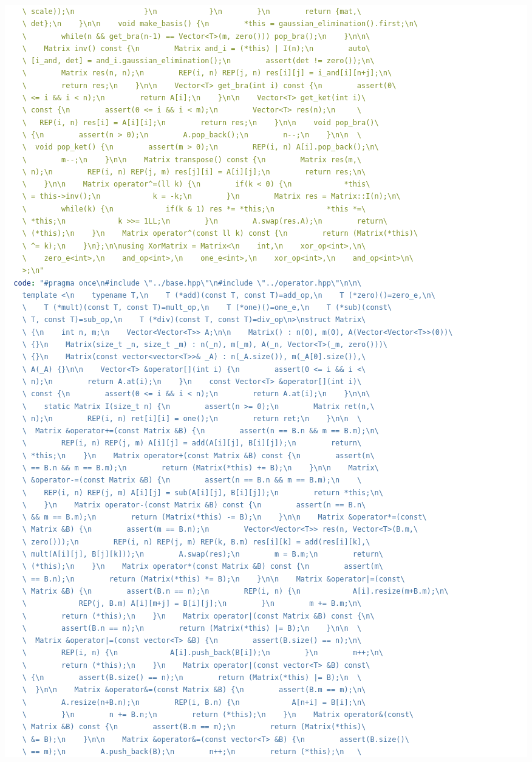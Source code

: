 ```yaml
    \ scale));\n                }\n            }\n        }\n        return {mat,\
    \ det};\n    }\n\n    void make_basis() {\n        *this = gaussian_elimination().first;\n\
    \        while(n && get_bra(n-1) == Vector<T>(m, zero())) pop_bra();\n    }\n\n\
    \    Matrix inv() const {\n        Matrix and_i = (*this) | I(n);\n        auto\
    \ [i_and, det] = and_i.gaussian_elimination();\n        assert(det != zero());\n\
    \        Matrix res(n, n);\n        REP(i, n) REP(j, n) res[i][j] = i_and[i][n+j];\n\
    \        return res;\n    }\n\n    Vector<T> get_bra(int i) const {\n        assert(0\
    \ <= i && i < n);\n        return A[i];\n    }\n\n    Vector<T> get_ket(int i)\
    \ const {\n        assert(0 <= i && i < m);\n        Vector<T> res(n);\n     \
    \   REP(i, n) res[i] = A[i][i];\n        return res;\n    }\n\n    void pop_bra()\
    \ {\n        assert(n > 0);\n        A.pop_back();\n        n--;\n    }\n\n  \
    \  void pop_ket() {\n        assert(m > 0);\n        REP(i, n) A[i].pop_back();\n\
    \        m--;\n    }\n\n    Matrix transpose() const {\n        Matrix res(m,\
    \ n);\n        REP(i, n) REP(j, m) res[j][i] = A[i][j];\n        return res;\n\
    \    }\n\n    Matrix operator^=(ll k) {\n        if(k < 0) {\n            *this\
    \ = this->inv();\n            k = -k;\n        }\n        Matrix res = Matrix::I(n);\n\
    \        while(k) {\n            if(k & 1) res *= *this;\n            *this *=\
    \ *this;\n            k >>= 1LL;\n        }\n        A.swap(res.A);\n        return\
    \ (*this);\n    }\n    Matrix operator^(const ll k) const {\n        return (Matrix(*this)\
    \ ^= k);\n    }\n};\n\nusing XorMatrix = Matrix<\n    int,\n    xor_op<int>,\n\
    \    zero_e<int>,\n    and_op<int>,\n    one_e<int>,\n    xor_op<int>,\n    and_op<int>\n\
    >;\n"
  code: "#pragma once\n#include \"../base.hpp\"\n#include \"../operator.hpp\"\n\n\
    template <\n    typename T,\n    T (*add)(const T, const T)=add_op,\n    T (*zero)()=zero_e,\n\
    \    T (*mult)(const T, const T)=mult_op,\n    T (*one)()=one_e,\n    T (*sub)(const\
    \ T, const T)=sub_op,\n    T (*div)(const T, const T)=div_op\n>\nstruct Matrix\
    \ {\n    int n, m;\n    Vector<Vector<T>> A;\n\n    Matrix() : n(0), m(0), A(Vector<Vector<T>>(0))\
    \ {}\n    Matrix(size_t _n, size_t _m) : n(_n), m(_m), A(_n, Vector<T>(_m, zero()))\
    \ {}\n    Matrix(const vector<vector<T>>& _A) : n(_A.size()), m(_A[0].size()),\
    \ A(_A) {}\n\n    Vector<T> &operator[](int i) {\n        assert(0 <= i && i <\
    \ n);\n        return A.at(i);\n    }\n    const Vector<T> &operator[](int i)\
    \ const {\n        assert(0 <= i && i < n);\n        return A.at(i);\n    }\n\n\
    \    static Matrix I(size_t n) {\n        assert(n >= 0);\n        Matrix ret(n,\
    \ n);\n        REP(i, n) ret[i][i] = one();\n        return ret;\n    }\n\n  \
    \  Matrix &operator+=(const Matrix &B) {\n        assert(n == B.n && m == B.m);\n\
    \        REP(i, n) REP(j, m) A[i][j] = add(A[i][j], B[i][j]);\n        return\
    \ *this;\n    }\n    Matrix operator+(const Matrix &B) const {\n        assert(n\
    \ == B.n && m == B.m);\n        return (Matrix(*this) += B);\n    }\n\n    Matrix\
    \ &operator-=(const Matrix &B) {\n        assert(n == B.n && m == B.m);\n    \
    \    REP(i, n) REP(j, m) A[i][j] = sub(A[i][j], B[i][j]);\n        return *this;\n\
    \    }\n    Matrix operator-(const Matrix &B) const {\n        assert(n == B.n\
    \ && m == B.m);\n        return (Matrix(*this) -= B);\n    }\n\n    Matrix &operator*=(const\
    \ Matrix &B) {\n        assert(m == B.n);\n        Vector<Vector<T>> res(n, Vector<T>(B.m,\
    \ zero()));\n        REP(i, n) REP(j, m) REP(k, B.m) res[i][k] = add(res[i][k],\
    \ mult(A[i][j], B[j][k]));\n        A.swap(res);\n        m = B.m;\n        return\
    \ (*this);\n    }\n    Matrix operator*(const Matrix &B) const {\n        assert(m\
    \ == B.n);\n        return (Matrix(*this) *= B);\n    }\n\n    Matrix &operator|=(const\
    \ Matrix &B) {\n        assert(B.n == n);\n        REP(i, n) {\n            A[i].resize(m+B.m);\n\
    \            REP(j, B.m) A[i][m+j] = B[i][j];\n        }\n        m += B.m;\n\
    \        return (*this);\n    }\n    Matrix operator|(const Matrix &B) const {\n\
    \        assert(B.n == n);\n        return (Matrix(*this) |= B);\n    }\n\n  \
    \  Matrix &operator|=(const vector<T> &B) {\n        assert(B.size() == n);\n\
    \        REP(i, n) {\n            A[i].push_back(B[i]);\n        }\n        m++;\n\
    \        return (*this);\n    }\n    Matrix operator|(const vector<T> &B) const\
    \ {\n        assert(B.size() == n);\n        return (Matrix(*this) |= B);\n  \
    \  }\n\n    Matrix &operator&=(const Matrix &B) {\n        assert(B.m == m);\n\
    \        A.resize(n+B.n);\n        REP(i, B.n) {\n            A[n+i] = B[i];\n\
    \        }\n        n += B.n;\n        return (*this);\n    }\n    Matrix operator&(const\
    \ Matrix &B) const {\n        assert(B.m == m);\n        return (Matrix(*this)\
    \ &= B);\n    }\n\n    Matrix &operator&=(const vector<T> &B) {\n        assert(B.size()\
    \ == m);\n        A.push_back(B);\n        n++;\n        return (*this);\n   \
```